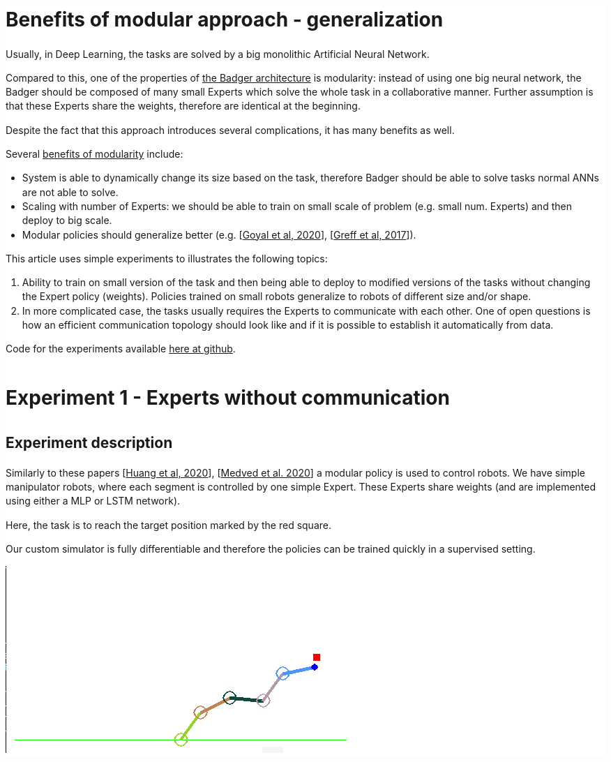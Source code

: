 # Benefits of modular approach - generalization


Usually, in Deep Learning, the tasks are solved by a big monolithic Artificial Neural Network.
 
Compared to this, one of the properties of [the Badger architecture](https://arxiv.org/pdf/1912.01513.pdf) is modularity:
 instead of using one big neural network, the Badger should be composed of many small Experts which solve the whole task in a collaborative manner. 
 Further assumption is that these Experts share the weights, therefore are identical at the beginning. 
 
Despite the fact that this approach introduces several complications, it has many benefits as well. 

Several [benefits of modularity](https://www.goodai.com/wp-content/uploads/2020/06/Topic-1-When-is-modularity-collectivity-multi-agentness-beneficial.pdf) include:

* System is able to dynamically change its size based on the task, therefore Badger should be able to solve tasks normal ANNs are not able to solve.
* Scaling with number of Experts: we should be able to train on small scale of problem (e.g. small num. Experts) and then deploy to big scale.
* Modular policies should generalize better (e.g. [[Goyal et al, 2020](https://arxiv.org/abs/1909.10893)], [[Greff et al, 2017](https://arxiv.org/abs/1708.03498)]).

This article uses simple experiments to illustrates the following topics:

1. Ability to train on small version of the task and then being able to deploy to modified versions of the tasks without changing the Expert policy (weights). Policies trained on small robots generalize to robots of different size and/or shape.
2. In more complicated case, the tasks usually requires the Experts to communicate with each other. One of open questions is how an efficient communication topology should look like and if it is possible to establish it automatically from data.

Code for the experiments available [here at github](https://github.com/GoodAI/badger-2020).

# Experiment 1 - Experts without communication
## Experiment description

Similarly to these papers [[Huang et al, 2020](https://arxiv.org/abs/2007.04976)], [[Medved et al. 2020](http://medvet.inginf.units.it/publications/evolutionofdistributedneuralcontrollersforvoxelbasedsoftrobots)] a modular policy is used to control robots. 
We have simple manipulator robots, where each segment is controlled by one simple Expert. 
These Experts share weights (and are implemented using either a MLP or LSTM network). 

Here, the task is to reach the target position marked by the red square. 

Our custom simulator is fully differentiable and therefore the policies can be trained quickly in a supervised setting.

![Robot with 5 segments](images/robot.png)
